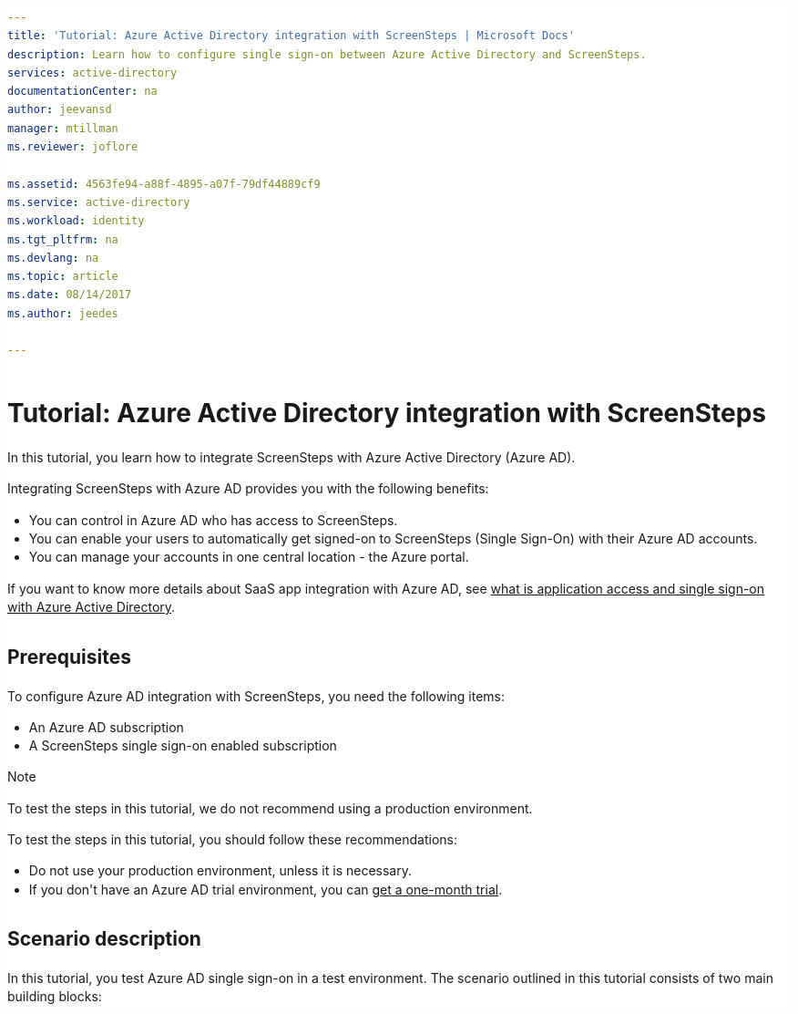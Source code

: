 ```yaml
---
title: 'Tutorial: Azure Active Directory integration with ScreenSteps | Microsoft Docs'
description: Learn how to configure single sign-on between Azure Active Directory and ScreenSteps.
services: active-directory
documentationCenter: na
author: jeevansd
manager: mtillman
ms.reviewer: joflore

ms.assetid: 4563fe94-a88f-4895-a07f-79df44889cf9
ms.service: active-directory
ms.workload: identity
ms.tgt_pltfrm: na
ms.devlang: na
ms.topic: article
ms.date: 08/14/2017
ms.author: jeedes

---
```

# Tutorial: Azure Active Directory integration with ScreenSteps

In this tutorial, you learn how to integrate ScreenSteps with Azure Active Directory (Azure AD).

Integrating ScreenSteps with Azure AD provides you with the following benefits:

- You can control in Azure AD who has access to ScreenSteps.
- You can enable your users to automatically get signed-on to ScreenSteps (Single Sign-On) with their Azure AD accounts.
- You can manage your accounts in one central location - the Azure portal.

If you want to know more details about SaaS app integration with Azure AD, see [what is application access and single sign-on with Azure Active Directory](active-directory-appssoaccess-whatis.md).

## Prerequisites

To configure Azure AD integration with ScreenSteps, you need the following items:

- An Azure AD subscription
- A ScreenSteps single sign-on enabled subscription

> [!NOTE]
> To test the steps in this tutorial, we do not recommend using a production environment.

To test the steps in this tutorial, you should follow these recommendations:

- Do not use your production environment, unless it is necessary.
- If you don't have an Azure AD trial environment, you can [get a one-month trial](https://azure.microsoft.com/pricing/free-trial/).

## Scenario description
In this tutorial, you test Azure AD single sign-on in a test environment. 
The scenario outlined in this tutorial consists of two main building blocks:


[1]: ./media/active-directory-saas-screensteps-tutorial/tutorial_general_01.png
[2]: ./media/active-directory-saas-screensteps-tutorial/tutorial_general_02.png
[3]: ./media/active-directory-saas-screensteps-tutorial/tutorial_general_03.png
[4]: ./media/active-directory-saas-screensteps-tutorial/tutorial_general_04.png
[100]: ./media/active-directory-saas-screensteps-tutorial/tutorial_general_100.png
[200]: ./media/active-directory-saas-screensteps-tutorial/tutorial_general_200.png
[201]: ./media/active-directory-saas-screensteps-tutorial/tutorial_general_201.png
[202]: ./media/active-directory-saas-screensteps-tutorial/tutorial_general_202.png
[203]: ./media/active-directory-saas-screensteps-tutorial/tutorial_general_203.png